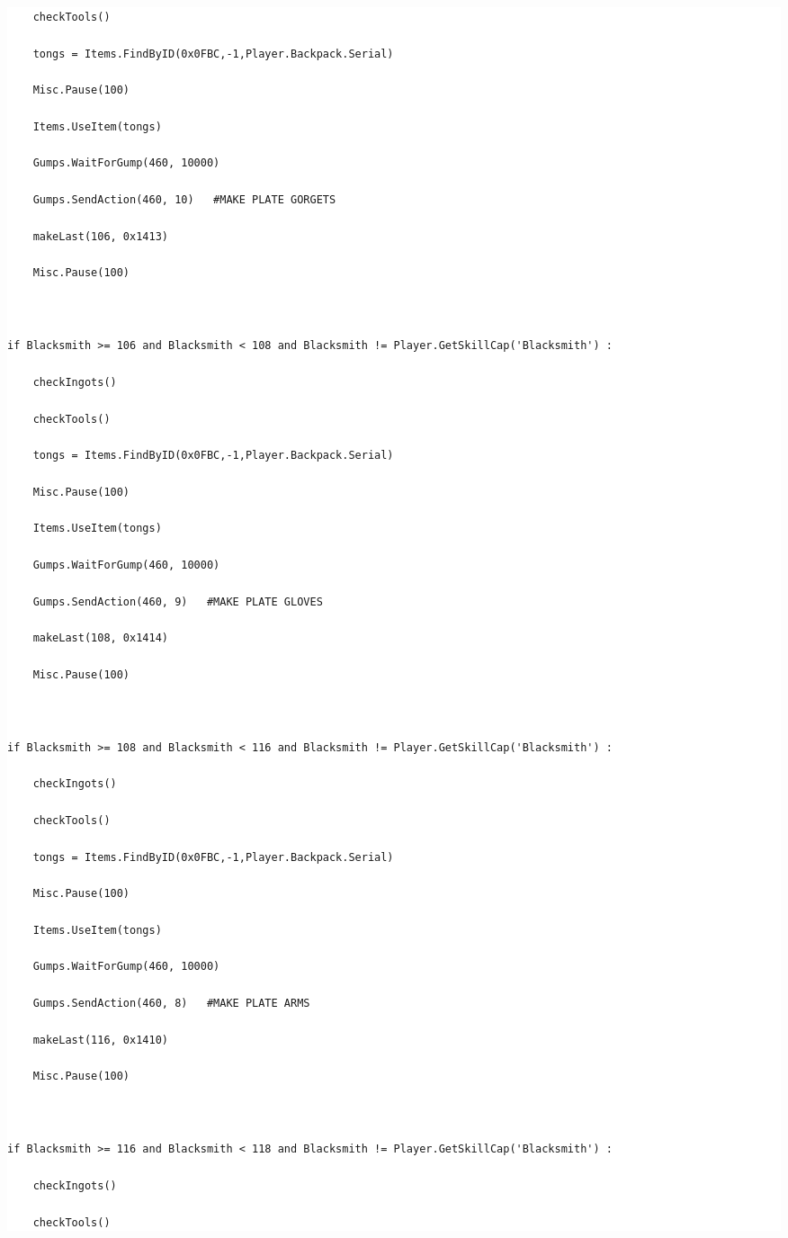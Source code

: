         checkTools()

        tongs = Items.FindByID(0x0FBC,-1,Player.Backpack.Serial)

        Misc.Pause(100)

        Items.UseItem(tongs)

        Gumps.WaitForGump(460, 10000)

        Gumps.SendAction(460, 10)   #MAKE PLATE GORGETS

        makeLast(106, 0x1413)

        Misc.Pause(100)         

        

    if Blacksmith >= 106 and Blacksmith < 108 and Blacksmith != Player.GetSkillCap('Blacksmith') :

        checkIngots()

        checkTools()

        tongs = Items.FindByID(0x0FBC,-1,Player.Backpack.Serial)

        Misc.Pause(100)

        Items.UseItem(tongs)

        Gumps.WaitForGump(460, 10000)

        Gumps.SendAction(460, 9)   #MAKE PLATE GLOVES

        makeLast(108, 0x1414)

        Misc.Pause(100)         



    if Blacksmith >= 108 and Blacksmith < 116 and Blacksmith != Player.GetSkillCap('Blacksmith') :

        checkIngots()

        checkTools()

        tongs = Items.FindByID(0x0FBC,-1,Player.Backpack.Serial)

        Misc.Pause(100)

        Items.UseItem(tongs)

        Gumps.WaitForGump(460, 10000)

        Gumps.SendAction(460, 8)   #MAKE PLATE ARMS

        makeLast(116, 0x1410)

        Misc.Pause(100)         

                

    if Blacksmith >= 116 and Blacksmith < 118 and Blacksmith != Player.GetSkillCap('Blacksmith') :

        checkIngots()

        checkTools()
